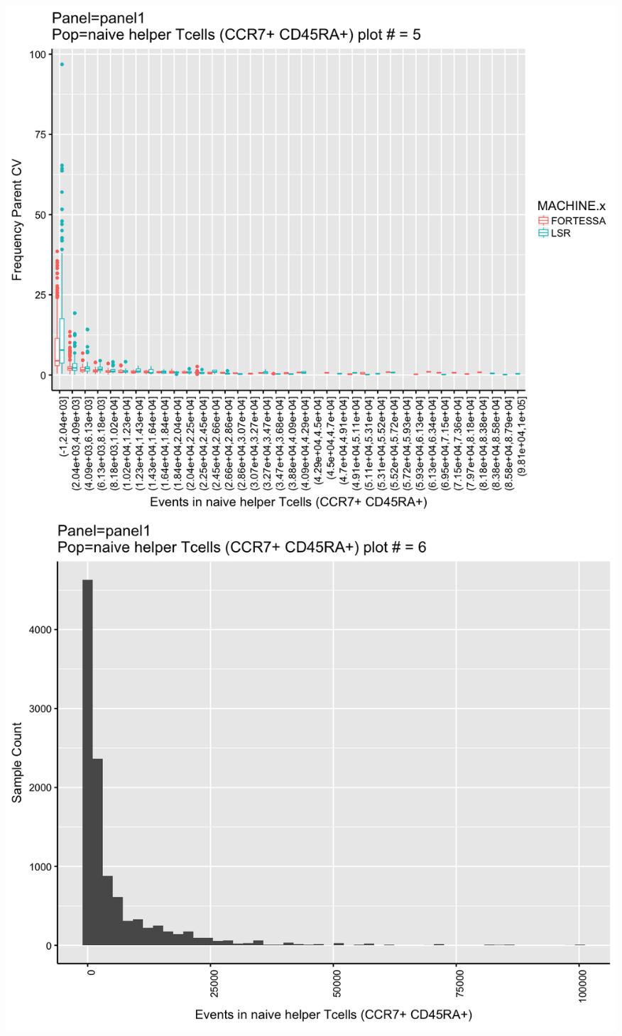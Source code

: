 ![](Insilico_V10_V3_text_files/figure-html/unnamed-chunk-3-89.png)![](Insilico_V10_V3_text_files/figure-html/unnamed-chunk-3-90.png)